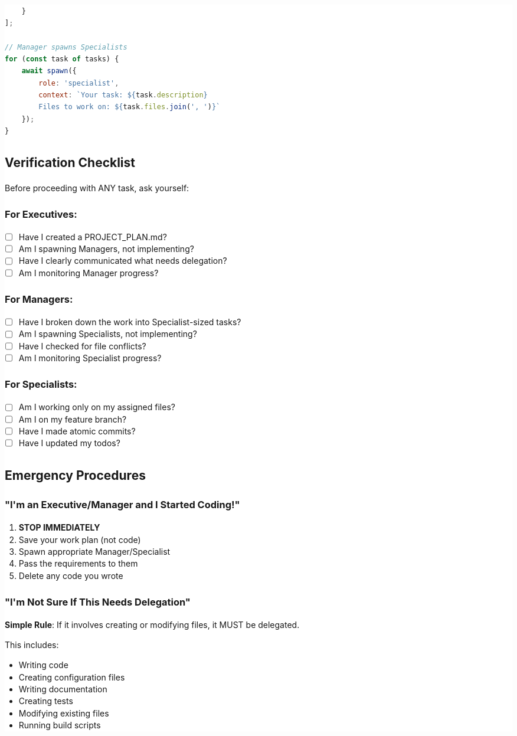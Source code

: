 ```javascript
    }
];

// Manager spawns Specialists
for (const task of tasks) {
    await spawn({
        role: 'specialist',
        context: `Your task: ${task.description}
        Files to work on: ${task.files.join(', ')}`
    });
}
```

## Verification Checklist

Before proceeding with ANY task, ask yourself:

### For Executives:
- [ ] Have I created a PROJECT_PLAN.md?
- [ ] Am I spawning Managers, not implementing?
- [ ] Have I clearly communicated what needs delegation?
- [ ] Am I monitoring Manager progress?

### For Managers:
- [ ] Have I broken down the work into Specialist-sized tasks?
- [ ] Am I spawning Specialists, not implementing?
- [ ] Have I checked for file conflicts?
- [ ] Am I monitoring Specialist progress?

### For Specialists:
- [ ] Am I working only on my assigned files?
- [ ] Am I on my feature branch?
- [ ] Have I made atomic commits?
- [ ] Have I updated my todos?

## Emergency Procedures

### "I'm an Executive/Manager and I Started Coding!"

1. **STOP IMMEDIATELY**
2. Save your work plan (not code)
3. Spawn appropriate Manager/Specialist
4. Pass the requirements to them
5. Delete any code you wrote

### "I'm Not Sure If This Needs Delegation"

**Simple Rule**: If it involves creating or modifying files, it MUST be delegated.

This includes:
- Writing code
- Creating configuration files
- Writing documentation
- Creating tests
- Modifying existing files
- Running build scripts
